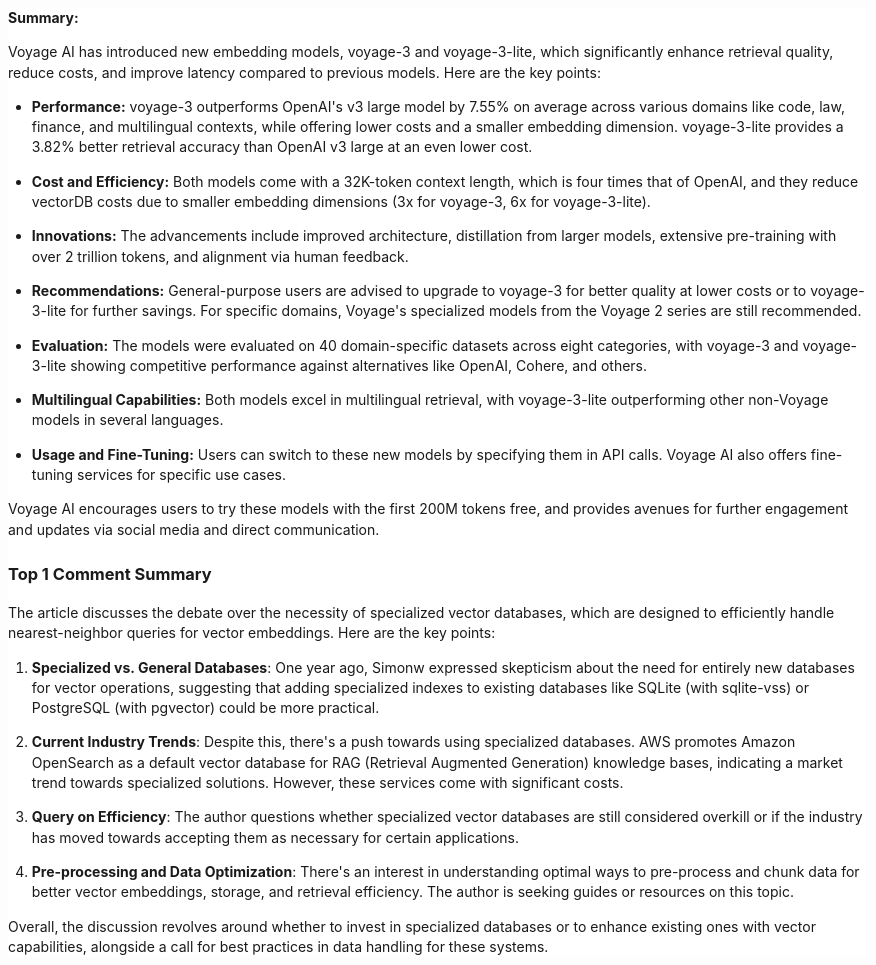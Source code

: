  **Summary:**

Voyage AI has introduced new embedding models, voyage-3 and voyage-3-lite, which significantly enhance retrieval quality, reduce costs, and improve latency compared to previous models. Here are the key points:

- **Performance:** voyage-3 outperforms OpenAI's v3 large model by 7.55% on average across various domains like code, law, finance, and multilingual contexts, while offering lower costs and a smaller embedding dimension. voyage-3-lite provides a 3.82% better retrieval accuracy than OpenAI v3 large at an even lower cost.

- **Cost and Efficiency:** Both models come with a 32K-token context length, which is four times that of OpenAI, and they reduce vectorDB costs due to smaller embedding dimensions (3x for voyage-3, 6x for voyage-3-lite).

- **Innovations:** The advancements include improved architecture, distillation from larger models, extensive pre-training with over 2 trillion tokens, and alignment via human feedback.

- **Recommendations:** General-purpose users are advised to upgrade to voyage-3 for better quality at lower costs or to voyage-3-lite for further savings. For specific domains, Voyage's specialized models from the Voyage 2 series are still recommended.

- **Evaluation:** The models were evaluated on 40 domain-specific datasets across eight categories, with voyage-3 and voyage-3-lite showing competitive performance against alternatives like OpenAI, Cohere, and others.

- **Multilingual Capabilities:** Both models excel in multilingual retrieval, with voyage-3-lite outperforming other non-Voyage models in several languages.

- **Usage and Fine-Tuning:** Users can switch to these new models by specifying them in API calls. Voyage AI also offers fine-tuning services for specific use cases.

Voyage AI encourages users to try these models with the first 200M tokens free, and provides avenues for further engagement and updates via social media and direct communication.

### Top 1 Comment Summary

 The article discusses the debate over the necessity of specialized vector databases, which are designed to efficiently handle nearest-neighbor queries for vector embeddings. Here are the key points:

1. **Specialized vs. General Databases**: One year ago, Simonw expressed skepticism about the need for entirely new databases for vector operations, suggesting that adding specialized indexes to existing databases like SQLite (with sqlite-vss) or PostgreSQL (with pgvector) could be more practical.

2. **Current Industry Trends**: Despite this, there's a push towards using specialized databases. AWS promotes Amazon OpenSearch as a default vector database for RAG (Retrieval Augmented Generation) knowledge bases, indicating a market trend towards specialized solutions. However, these services come with significant costs.

3. **Query on Efficiency**: The author questions whether specialized vector databases are still considered overkill or if the industry has moved towards accepting them as necessary for certain applications.

4. **Pre-processing and Data Optimization**: There's an interest in understanding optimal ways to pre-process and chunk data for better vector embeddings, storage, and retrieval efficiency. The author is seeking guides or resources on this topic.

Overall, the discussion revolves around whether to invest in specialized databases or to enhance existing ones with vector capabilities, alongside a call for best practices in data handling for these systems.
